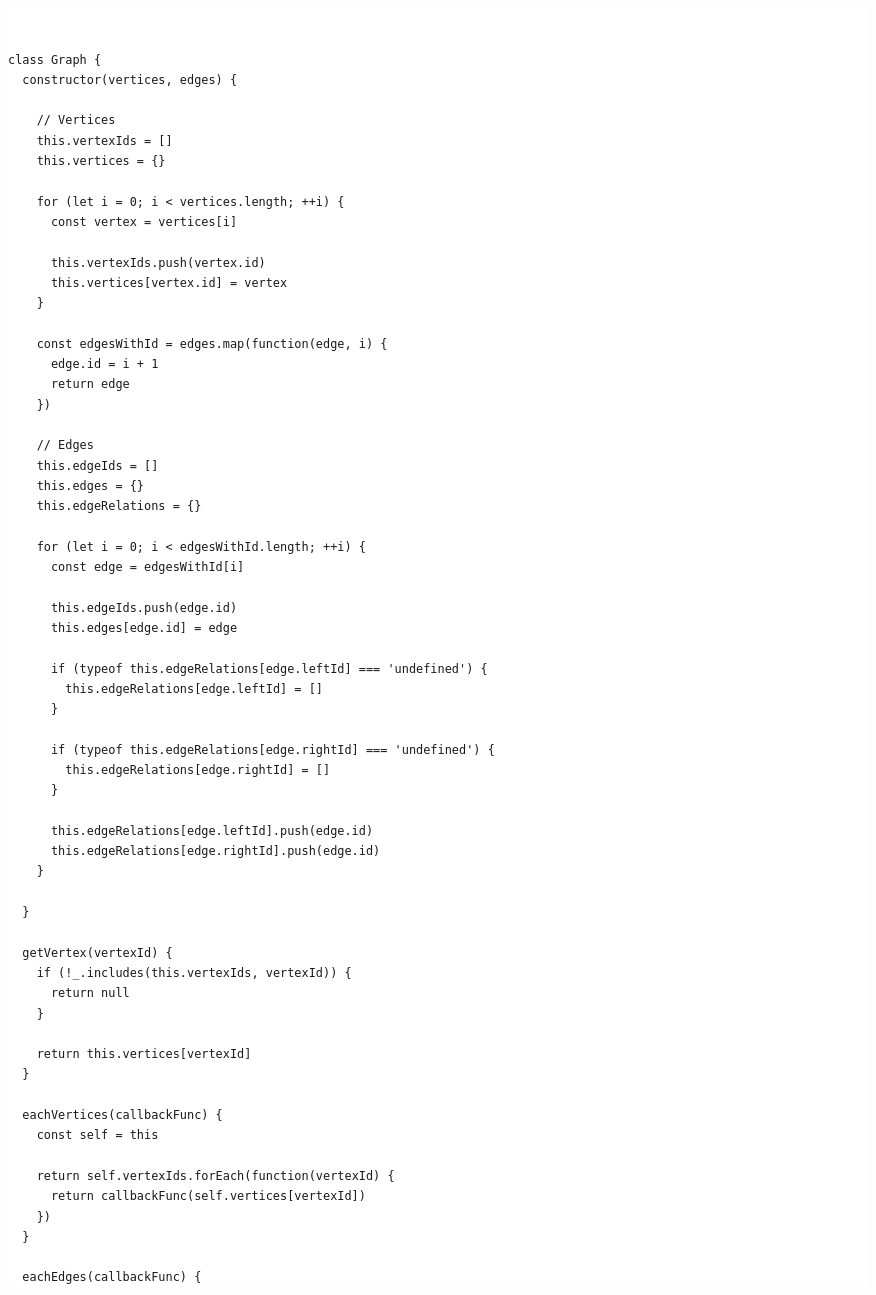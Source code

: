```


class Graph {
  constructor(vertices, edges) {

    // Vertices
    this.vertexIds = []
    this.vertices = {}

    for (let i = 0; i < vertices.length; ++i) {
      const vertex = vertices[i]

      this.vertexIds.push(vertex.id)
      this.vertices[vertex.id] = vertex
    }

    const edgesWithId = edges.map(function(edge, i) {
      edge.id = i + 1
      return edge
    })
    
    // Edges
    this.edgeIds = []
    this.edges = {}
    this.edgeRelations = {}

    for (let i = 0; i < edgesWithId.length; ++i) {
      const edge = edgesWithId[i]

      this.edgeIds.push(edge.id)
      this.edges[edge.id] = edge
      
      if (typeof this.edgeRelations[edge.leftId] === 'undefined') {
        this.edgeRelations[edge.leftId] = []
      }

      if (typeof this.edgeRelations[edge.rightId] === 'undefined') {
        this.edgeRelations[edge.rightId] = []
      }

      this.edgeRelations[edge.leftId].push(edge.id)
      this.edgeRelations[edge.rightId].push(edge.id)
    }

  }

  getVertex(vertexId) {
    if (!_.includes(this.vertexIds, vertexId)) {
      return null
    }

    return this.vertices[vertexId]
  }

  eachVertices(callbackFunc) {
    const self = this

    return self.vertexIds.forEach(function(vertexId) {
      return callbackFunc(self.vertices[vertexId])
    })
  }

  eachEdges(callbackFunc) {
```